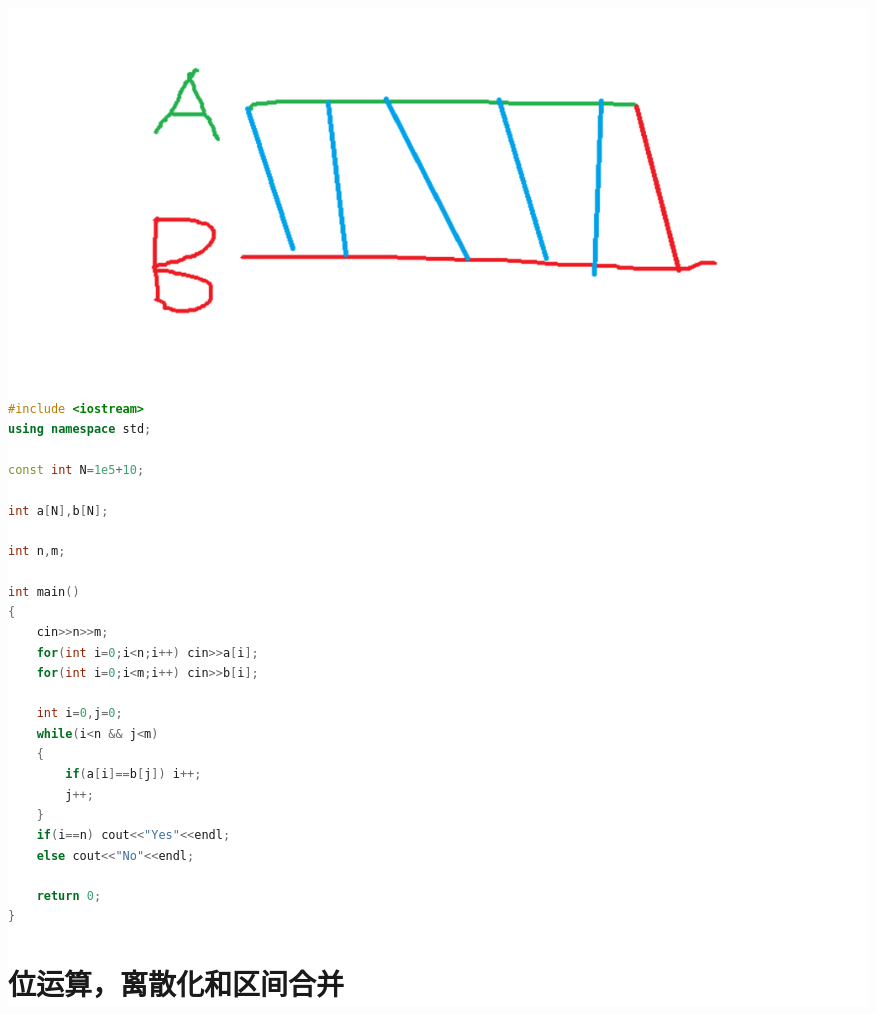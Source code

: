 ![](%E7%AE%97%E6%B3%95%E5%85%A5%E9%97%A8.assets/image-20210411220628964.png)

```c++
#include <iostream>
using namespace std;

const int N=1e5+10;

int a[N],b[N];

int n,m;

int main()
{
    cin>>n>>m;
    for(int i=0;i<n;i++) cin>>a[i];
    for(int i=0;i<m;i++) cin>>b[i];
    
    int i=0,j=0;
    while(i<n && j<m)
    {
        if(a[i]==b[j]) i++;
        j++;
    }
    if(i==n) cout<<"Yes"<<endl;
    else cout<<"No"<<endl;
    
    return 0;
}
```



# 位运算，离散化和区间合并
